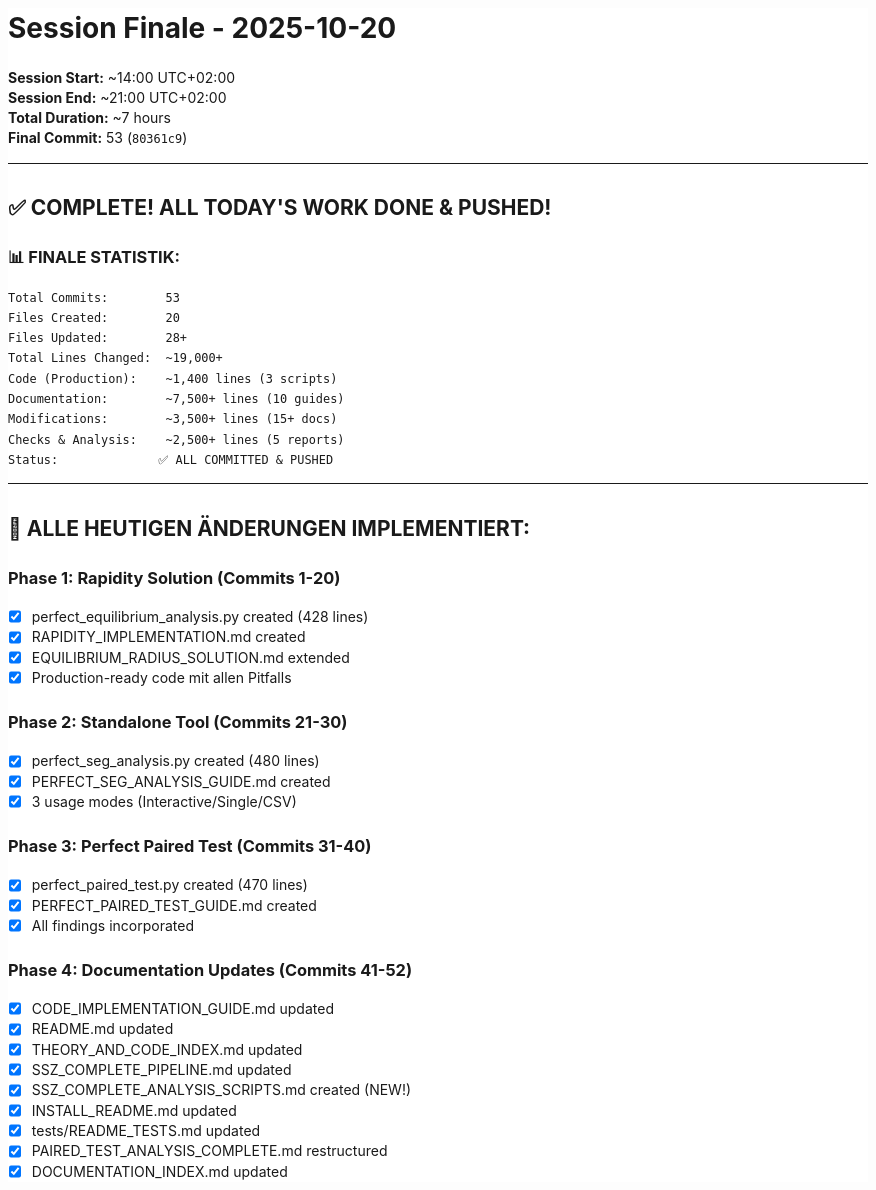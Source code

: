 # Session Finale - 2025-10-20

**Session Start:** ~14:00 UTC+02:00  
**Session End:** ~21:00 UTC+02:00  
**Total Duration:** ~7 hours  
**Final Commit:** 53 (`80361c9`)

---

## ✅ **COMPLETE! ALL TODAY'S WORK DONE & PUSHED!**

### **📊 FINALE STATISTIK:**

```
Total Commits:        53
Files Created:        20
Files Updated:        28+
Total Lines Changed:  ~19,000+
Code (Production):    ~1,400 lines (3 scripts)
Documentation:        ~7,500+ lines (10 guides)
Modifications:        ~3,500+ lines (15+ docs)
Checks & Analysis:    ~2,500+ lines (5 reports)
Status:              ✅ ALL COMMITTED & PUSHED
```

---

## 🎯 **ALLE HEUTIGEN ÄNDERUNGEN IMPLEMENTIERT:**

### **Phase 1: Rapidity Solution (Commits 1-20)**
- [x] perfect_equilibrium_analysis.py created (428 lines)
- [x] RAPIDITY_IMPLEMENTATION.md created
- [x] EQUILIBRIUM_RADIUS_SOLUTION.md extended
- [x] Production-ready code mit allen Pitfalls

### **Phase 2: Standalone Tool (Commits 21-30)**
- [x] perfect_seg_analysis.py created (480 lines)
- [x] PERFECT_SEG_ANALYSIS_GUIDE.md created
- [x] 3 usage modes (Interactive/Single/CSV)

### **Phase 3: Perfect Paired Test (Commits 31-40)**
- [x] perfect_paired_test.py created (470 lines)
- [x] PERFECT_PAIRED_TEST_GUIDE.md created
- [x] All findings incorporated

### **Phase 4: Documentation Updates (Commits 41-52)**
- [x] CODE_IMPLEMENTATION_GUIDE.md updated
- [x] README.md updated
- [x] THEORY_AND_CODE_INDEX.md updated
- [x] SSZ_COMPLETE_PIPELINE.md updated
- [x] SSZ_COMPLETE_ANALYSIS_SCRIPTS.md created (NEW!)
- [x] INSTALL_README.md updated
- [x] tests/README_TESTS.md updated
- [x] PAIRED_TEST_ANALYSIS_COMPLETE.md restructured
- [x] DOCUMENTATION_INDEX.md updated
